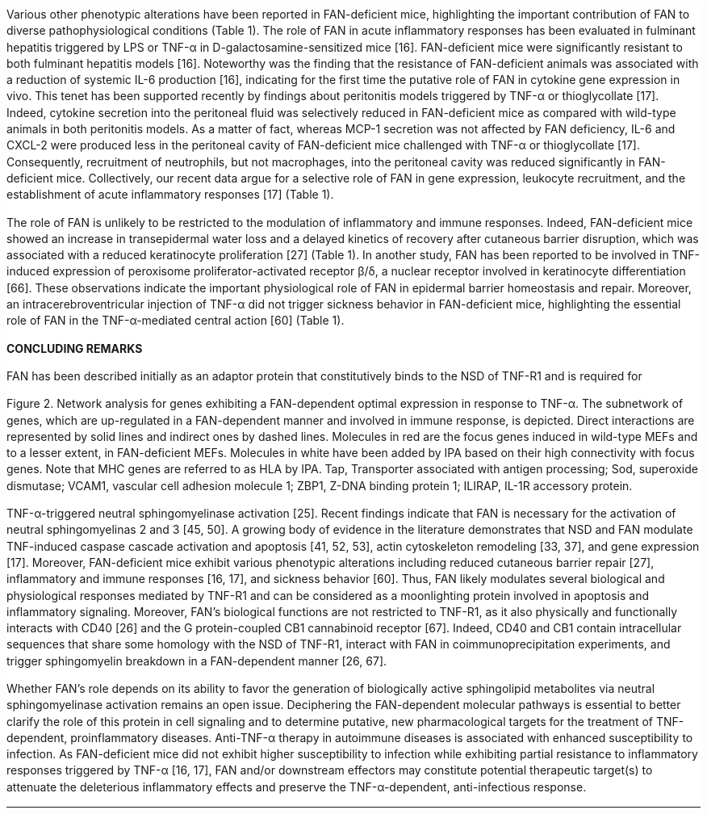 Various other phenotypic alterations have been reported in FAN-deficient mice, highlighting the important contribution of FAN to diverse pathophysiological conditions (Table 1). The role of FAN in acute inflammatory responses has been evaluated in fulminant hepatitis triggered by LPS or TNF-α in D-galactosamine-sensitized mice [16]. FAN-deficient mice were significantly resistant to both fulminant hepatitis models [16]. Noteworthy was the finding that the resistance of FAN-deficient animals was associated with a reduction of systemic IL-6 production [16], indicating for the first time the putative role of FAN in cytokine gene expression in vivo. This tenet has been supported recently by findings about peritonitis models triggered by TNF-α or thioglycollate [17]. Indeed, cytokine secretion into the peritoneal fluid was selectively reduced in FAN-deficient mice as compared with wild-type animals in both peritonitis models. As a matter of fact, whereas MCP-1 secretion was not affected by FAN deficiency, IL-6 and CXCL-2 were produced less in the peritoneal cavity of FAN-deficient mice challenged with TNF-α or thioglycollate [17]. Consequently, recruitment of neutrophils, but not macrophages, into the peritoneal cavity was reduced significantly in FAN-deficient mice. Collectively, our recent data argue for a selective role of FAN in gene expression, leukocyte recruitment, and the establishment of acute inflammatory responses [17] (Table 1).

The role of FAN is unlikely to be restricted to the modulation of inflammatory and immune responses. Indeed, FAN-deficient mice showed an increase in transepidermal water loss and a delayed kinetics of recovery after cutaneous barrier disruption, which was associated with a reduced keratinocyte proliferation [27] (Table 1). In another study, FAN has been reported to be involved in TNF-induced expression of peroxisome proliferator-activated receptor β/δ, a nuclear receptor involved in keratinocyte differentiation [66]. These observations indicate the important physiological role of FAN in epidermal barrier homeostasis and repair. Moreover, an intracerebroventricular injection of TNF-α did not trigger sickness behavior in FAN-deficient mice, highlighting the essential role of FAN in the TNF-α-mediated central action [60] (Table 1).

**CONCLUDING REMARKS**

FAN has been described initially as an adaptor protein that constitutively binds to the NSD of TNF-R1 and is required for

Figure 2. Network analysis for genes exhibiting a FAN-dependent optimal expression in response to TNF-α. The subnetwork of genes, which are up-regulated in a FAN-dependent manner and involved in immune response, is depicted. Direct interactions are represented by solid lines and indirect ones by dashed lines. Molecules in red are the focus genes induced in wild-type MEFs and to a lesser extent, in FAN-deficient MEFs. Molecules in white have been added by IPA based on their high connectivity with focus genes. Note that MHC genes are referred to as HLA by IPA. Tap, Transporter associated with antigen processing; Sod, superoxide dismutase; VCAM1, vascular cell adhesion molecule 1; ZBP1, Z-DNA binding protein 1; ILIRAP, IL-1R accessory protein.

TNF-α-triggered neutral sphingomyelinase activation [25]. Recent findings indicate that FAN is necessary for the activation of neutral sphingomyelinas 2 and 3 [45, 50]. A growing body of evidence in the literature demonstrates that NSD and FAN modulate TNF-induced caspase cascade activation and apoptosis [41, 52, 53], actin cytoskeleton remodeling [33, 37], and gene expression [17]. Moreover, FAN-deficient mice exhibit various phenotypic alterations including reduced cutaneous barrier repair [27], inflammatory and immune responses [16, 17], and sickness behavior [60]. Thus, FAN likely modulates several biological and physiological responses mediated by TNF-R1 and can be considered as a moonlighting protein involved in apoptosis and inflammatory signaling. Moreover, FAN’s biological functions are not restricted to TNF-R1, as it also physically and functionally interacts with CD40 [26] and the G protein-coupled CB1 cannabinoid receptor [67]. Indeed, CD40 and CB1 contain intracellular sequences that share some homology with the NSD of TNF-R1, interact with FAN in coimmunoprecipitation experiments, and trigger sphingomyelin breakdown in a FAN-dependent manner [26, 67].

Whether FAN’s role depends on its ability to favor the generation of biologically active sphingolipid metabolites via neutral sphingomyelinase activation remains an open issue. Deciphering the FAN-dependent molecular pathways is essential to better clarify the role of this protein in cell signaling and to determine putative, new pharmacological targets for the treatment of TNF-dependent, proinflammatory diseases. Anti-TNF-α therapy in autoimmune diseases is associated with enhanced susceptibility to infection. As FAN-deficient mice did not exhibit higher susceptibility to infection while exhibiting partial resistance to inflammatory responses triggered by TNF-α [16, 17], FAN and/or downstream effectors may constitute potential therapeutic target(s) to attenuate the deleterious inflammatory effects and preserve the TNF-α-dependent, anti-infectious response.

---